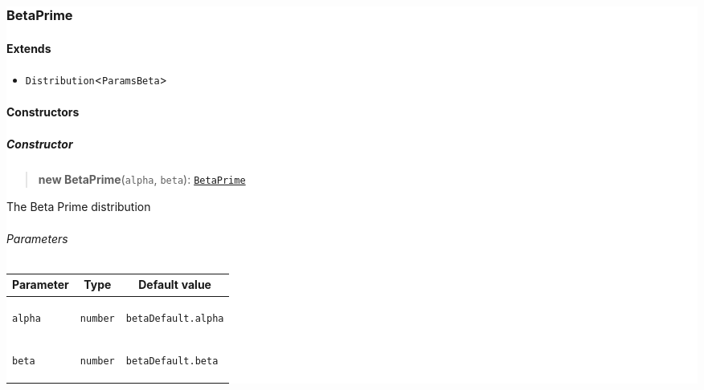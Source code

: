 
### BetaPrime

#### Extends

- `Distribution`<`ParamsBeta`>

#### Constructors

##### Constructor

> **new BetaPrime**(`alpha`, `beta`): [`BetaPrime`](#betaprime)

The Beta Prime distribution

###### Parameters

<table>
<thead>
<tr>
<th>Parameter</th>
<th>Type</th>
<th>Default value</th>
</tr>
</thead>
<tbody>
<tr>
<td>

`alpha`

</td>
<td>

`number`

</td>
<td>

`betaDefault.alpha`

</td>
</tr>
<tr>
<td>

`beta`

</td>
<td>

`number`

</td>
<td>

`betaDefault.beta`

</td>
</tr>
</tbody>
</table>
